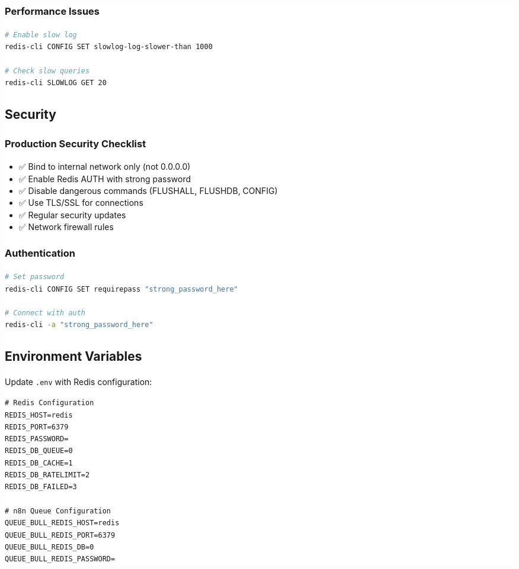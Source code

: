 ### Performance Issues

```bash
# Enable slow log
redis-cli CONFIG SET slowlog-log-slower-than 1000

# Check slow queries
redis-cli SLOWLOG GET 20
```

## Security

### Production Security Checklist

- ✅ Bind to internal network only (not 0.0.0.0)
- ✅ Enable Redis AUTH with strong password
- ✅ Disable dangerous commands (FLUSHALL, FLUSHDB, CONFIG)
- ✅ Use TLS/SSL for connections
- ✅ Regular security updates
- ✅ Network firewall rules

### Authentication

```bash
# Set password
redis-cli CONFIG SET requirepass "strong_password_here"

# Connect with auth
redis-cli -a "strong_password_here"
```

## Environment Variables

Update `.env` with Redis configuration:

```env
# Redis Configuration
REDIS_HOST=redis
REDIS_PORT=6379
REDIS_PASSWORD=
REDIS_DB_QUEUE=0
REDIS_DB_CACHE=1
REDIS_DB_RATELIMIT=2
REDIS_DB_FAILED=3

# n8n Queue Configuration
QUEUE_BULL_REDIS_HOST=redis
QUEUE_BULL_REDIS_PORT=6379
QUEUE_BULL_REDIS_DB=0
QUEUE_BULL_REDIS_PASSWORD=
```
